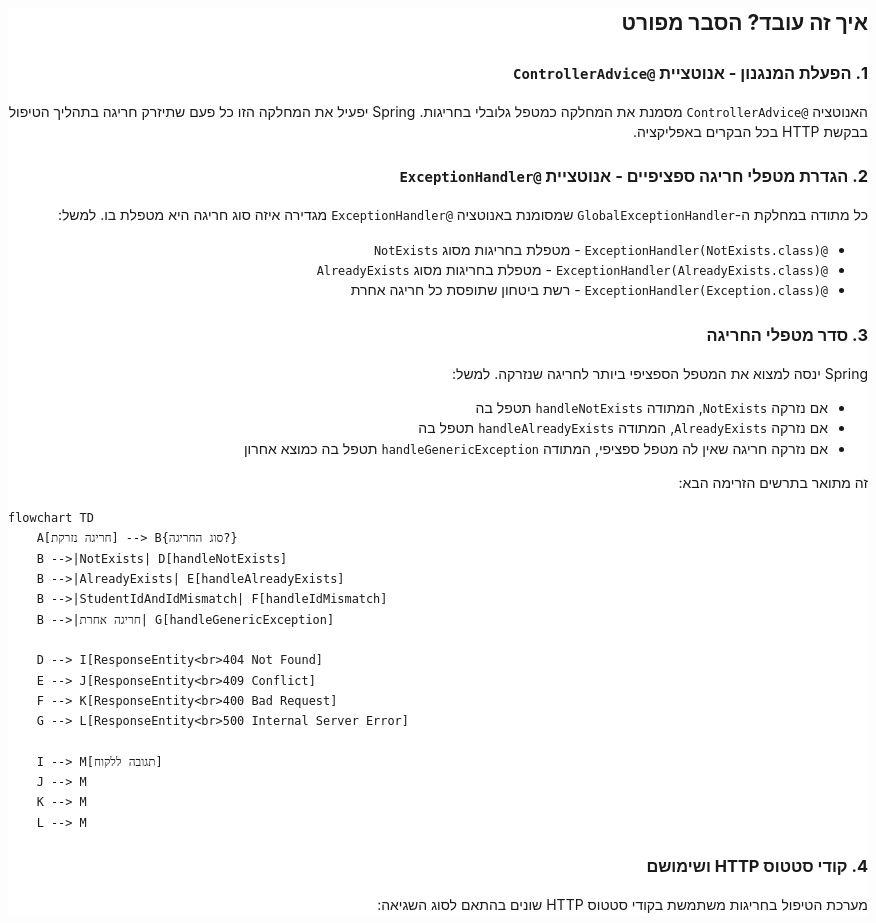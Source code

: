 <div dir="rtl">

## איך זה עובד? הסבר מפורט

### 1. הפעלת המנגנון - אנוטציית `@ControllerAdvice`

האנוטציה `@ControllerAdvice` מסמנת את המחלקה כמטפל גלובלי בחריגות. Spring יפעיל את המחלקה הזו כל פעם שתיזרק חריגה בתהליך הטיפול בבקשת HTTP בכל הבקרים באפליקציה.

### 2. הגדרת מטפלי חריגה ספציפיים - אנוטציית `@ExceptionHandler`

כל מתודה במחלקת ה-`GlobalExceptionHandler` שמסומנת באנוטציה `@ExceptionHandler` מגדירה איזה סוג חריגה היא מטפלת בו. למשל:

- `@ExceptionHandler(NotExists.class)` - מטפלת בחריגות מסוג `NotExists`
- `@ExceptionHandler(AlreadyExists.class)` - מטפלת בחריגות מסוג `AlreadyExists`
- `@ExceptionHandler(Exception.class)` - רשת ביטחון שתופסת כל חריגה אחרת

### 3. סדר מטפלי החריגה

Spring ינסה למצוא את המטפל הספציפי ביותר לחריגה שנזרקה. למשל:
- אם נזרקה `NotExists`, המתודה `handleNotExists` תטפל בה
- אם נזרקה `AlreadyExists`, המתודה `handleAlreadyExists` תטפל בה
- אם נזרקה חריגה שאין לה מטפל ספציפי, המתודה `handleGenericException` תטפל בה כמוצא אחרון

זה מתואר בתרשים הזרימה הבא:

</div>

```mermaid
flowchart TD
    A[חריגה נזרקת] --> B{סוג החריגה?}
    B -->|NotExists| D[handleNotExists]
    B -->|AlreadyExists| E[handleAlreadyExists]
    B -->|StudentIdAndIdMismatch| F[handleIdMismatch]
    B -->|חריגה אחרת| G[handleGenericException]
    
    D --> I[ResponseEntity<br>404 Not Found]
    E --> J[ResponseEntity<br>409 Conflict]
    F --> K[ResponseEntity<br>400 Bad Request]
    G --> L[ResponseEntity<br>500 Internal Server Error]
    
    I --> M[תגובה ללקוח]
    J --> M
    K --> M
    L --> M
```

<div dir="rtl">

### 4. קודי סטטוס HTTP ושימושם

מערכת הטיפול בחריגות משתמשת בקודי סטטוס HTTP שונים בהתאם לסוג השגיאה:
